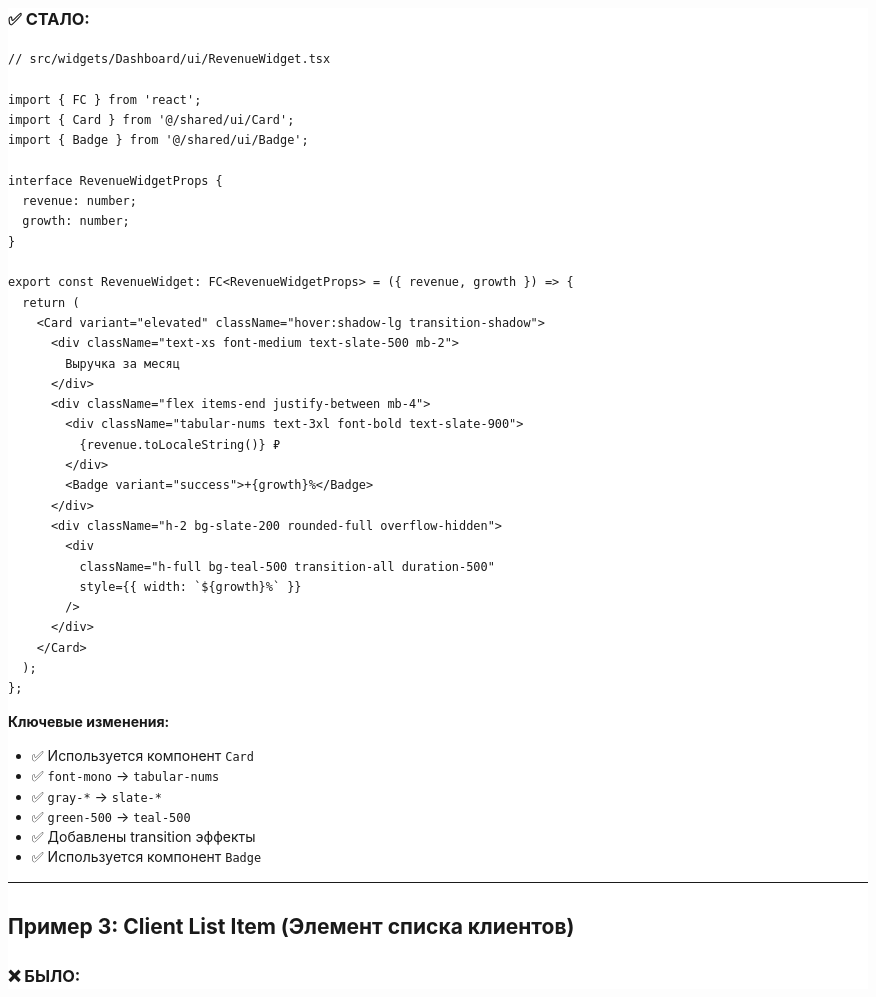 ### ✅ СТАЛО:

```tsx
// src/widgets/Dashboard/ui/RevenueWidget.tsx

import { FC } from 'react';
import { Card } from '@/shared/ui/Card';
import { Badge } from '@/shared/ui/Badge';

interface RevenueWidgetProps {
  revenue: number;
  growth: number;
}

export const RevenueWidget: FC<RevenueWidgetProps> = ({ revenue, growth }) => {
  return (
    <Card variant="elevated" className="hover:shadow-lg transition-shadow">
      <div className="text-xs font-medium text-slate-500 mb-2">
        Выручка за месяц
      </div>
      <div className="flex items-end justify-between mb-4">
        <div className="tabular-nums text-3xl font-bold text-slate-900">
          {revenue.toLocaleString()} ₽
        </div>
        <Badge variant="success">+{growth}%</Badge>
      </div>
      <div className="h-2 bg-slate-200 rounded-full overflow-hidden">
        <div 
          className="h-full bg-teal-500 transition-all duration-500" 
          style={{ width: `${growth}%` }}
        />
      </div>
    </Card>
  );
};
```

**Ключевые изменения:**
- ✅ Используется компонент `Card`
- ✅ `font-mono` → `tabular-nums`
- ✅ `gray-*` → `slate-*`
- ✅ `green-500` → `teal-500`
- ✅ Добавлены transition эффекты
- ✅ Используется компонент `Badge`

---

## Пример 3: Client List Item (Элемент списка клиентов)

### ❌ БЫЛО:
